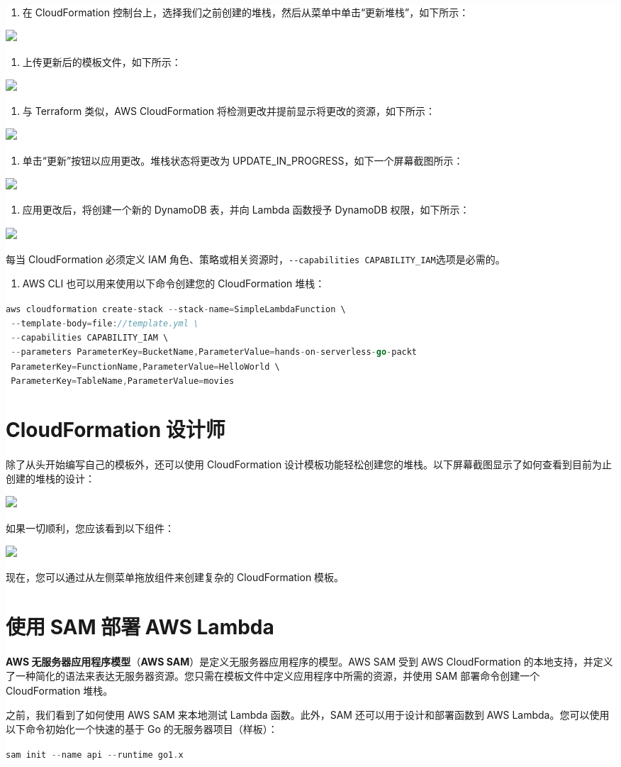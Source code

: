 1.  在 CloudFormation 控制台上，选择我们之前创建的堆栈，然后从菜单中单击“更新堆栈”，如下所示：

![](https://github.com/OpenDocCN/freelearn-golang-zh/raw/master/docs/hsn-svls-app-go/img/cbd01613-eb12-4154-bc05-eb91302dba44.png)

1.  上传更新后的模板文件，如下所示：

![](https://github.com/OpenDocCN/freelearn-golang-zh/raw/master/docs/hsn-svls-app-go/img/e9ffce4b-26db-44e2-ab9b-5358cdd81cfc.png)

1.  与 Terraform 类似，AWS CloudFormation 将检测更改并提前显示将更改的资源，如下所示：

![](https://github.com/OpenDocCN/freelearn-golang-zh/raw/master/docs/hsn-svls-app-go/img/6b64c142-d567-4f82-b452-c5426fc57337.png)

1.  单击“更新”按钮以应用更改。堆栈状态将更改为 UPDATE_IN_PROGRESS，如下一个屏幕截图所示：

![](https://github.com/OpenDocCN/freelearn-golang-zh/raw/master/docs/hsn-svls-app-go/img/aff2ab2c-6736-42f4-a8ea-55cb7db47223.png)

1.  应用更改后，将创建一个新的 DynamoDB 表，并向 Lambda 函数授予 DynamoDB 权限，如下所示：

![](https://github.com/OpenDocCN/freelearn-golang-zh/raw/master/docs/hsn-svls-app-go/img/f01be3a6-0f19-4e9c-9304-212617986da1.png)

每当 CloudFormation 必须定义 IAM 角色、策略或相关资源时，`--capabilities CAPABILITY_IAM`选项是必需的。

1.  AWS CLI 也可以用来使用以下命令创建您的 CloudFormation 堆栈：

```go
aws cloudformation create-stack --stack-name=SimpleLambdaFunction \
 --template-body=file://template.yml \
 --capabilities CAPABILITY_IAM \
 --parameters ParameterKey=BucketName,ParameterValue=hands-on-serverless-go-packt 
 ParameterKey=FunctionName,ParameterValue=HelloWorld \
 ParameterKey=TableName,ParameterValue=movies
```

# CloudFormation 设计师

除了从头开始编写自己的模板外，还可以使用 CloudFormation 设计模板功能轻松创建您的堆栈。以下屏幕截图显示了如何查看到目前为止创建的堆栈的设计：

![](https://github.com/OpenDocCN/freelearn-golang-zh/raw/master/docs/hsn-svls-app-go/img/53509c27-1e72-49ac-9539-882a4a98d329.png)

如果一切顺利，您应该看到以下组件：

![](https://github.com/OpenDocCN/freelearn-golang-zh/raw/master/docs/hsn-svls-app-go/img/eb2d5838-3e48-49e6-85de-7913d9c3e669.png)

现在，您可以通过从左侧菜单拖放组件来创建复杂的 CloudFormation 模板。

# 使用 SAM 部署 AWS Lambda

**AWS 无服务器应用程序模型**（**AWS SAM**）是定义无服务器应用程序的模型。AWS SAM 受到 AWS CloudFormation 的本地支持，并定义了一种简化的语法来表达无服务器资源。您只需在模板文件中定义应用程序中所需的资源，并使用 SAM 部署命令创建一个 CloudFormation 堆栈。

之前，我们看到了如何使用 AWS SAM 来本地测试 Lambda 函数。此外，SAM 还可以用于设计和部署函数到 AWS Lambda。您可以使用以下命令初始化一个快速的基于 Go 的无服务器项目（样板）：

```go
sam init --name api --runtime go1.x
```
